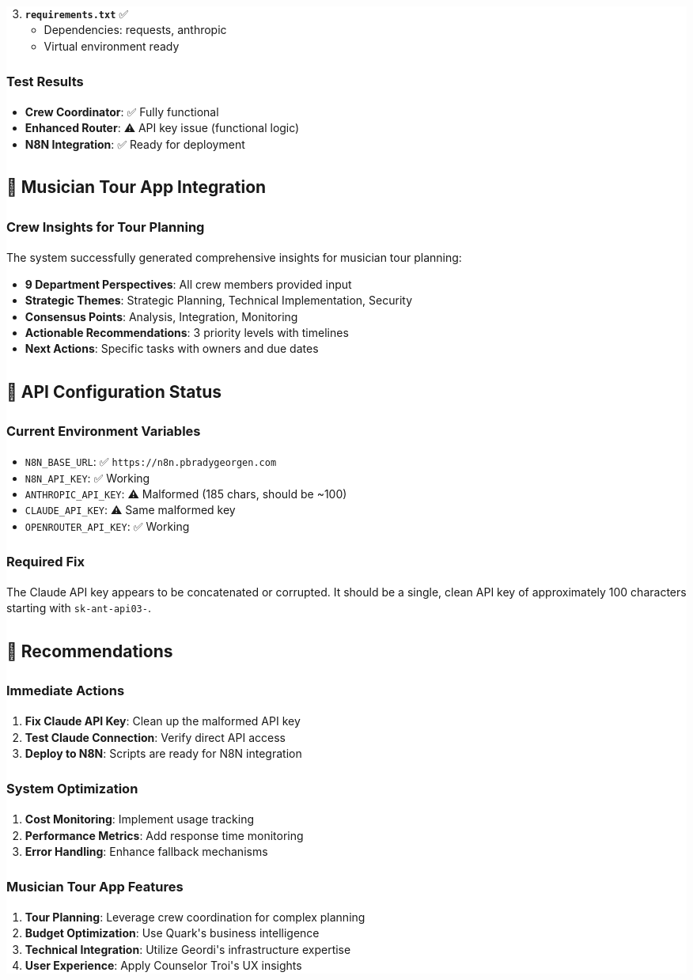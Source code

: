 3. **`requirements.txt`** ✅
   - Dependencies: requests, anthropic
   - Virtual environment ready

### **Test Results**
- **Crew Coordinator**: ✅ Fully functional
- **Enhanced Router**: ⚠️ API key issue (functional logic)
- **N8N Integration**: ✅ Ready for deployment

## 🎵 Musician Tour App Integration

### **Crew Insights for Tour Planning**
The system successfully generated comprehensive insights for musician tour planning:

- **9 Department Perspectives**: All crew members provided input
- **Strategic Themes**: Strategic Planning, Technical Implementation, Security
- **Consensus Points**: Analysis, Integration, Monitoring
- **Actionable Recommendations**: 3 priority levels with timelines
- **Next Actions**: Specific tasks with owners and due dates

## 🔑 API Configuration Status

### **Current Environment Variables**
- `N8N_BASE_URL`: ✅ `https://n8n.pbradygeorgen.com`
- `N8N_API_KEY`: ✅ Working
- `ANTHROPIC_API_KEY`: ⚠️ Malformed (185 chars, should be ~100)
- `CLAUDE_API_KEY`: ⚠️ Same malformed key
- `OPENROUTER_API_KEY`: ✅ Working

### **Required Fix**
The Claude API key appears to be concatenated or corrupted. It should be a single, clean API key of approximately 100 characters starting with `sk-ant-api03-`.

## 🚀 Recommendations

### **Immediate Actions**
1. **Fix Claude API Key**: Clean up the malformed API key
2. **Test Claude Connection**: Verify direct API access
3. **Deploy to N8N**: Scripts are ready for N8N integration

### **System Optimization**
1. **Cost Monitoring**: Implement usage tracking
2. **Performance Metrics**: Add response time monitoring
3. **Error Handling**: Enhance fallback mechanisms

### **Musician Tour App Features**
1. **Tour Planning**: Leverage crew coordination for complex planning
2. **Budget Optimization**: Use Quark's business intelligence
3. **Technical Integration**: Utilize Geordi's infrastructure expertise
4. **User Experience**: Apply Counselor Troi's UX insights
